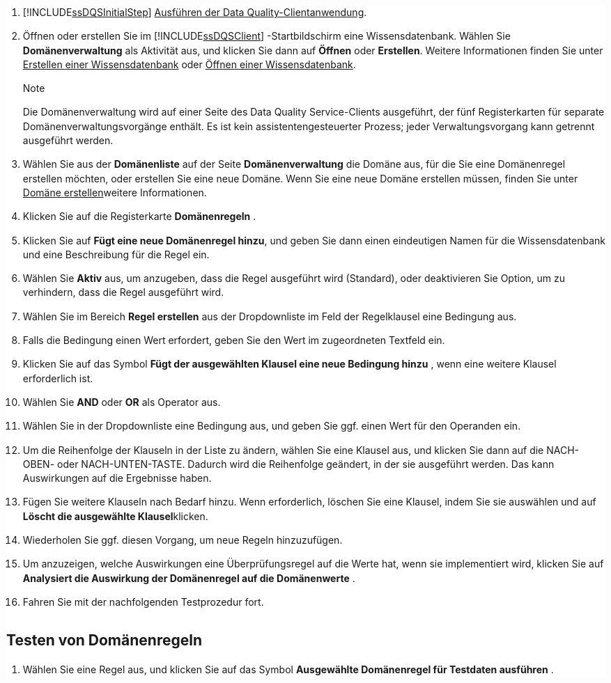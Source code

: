 1.  [!INCLUDE[ssDQSInitialStep](../includes/ssdqsinitialstep-md.md)] [Ausführen der Data Quality-Clientanwendung](../../2014/data-quality-services/run-the-data-quality-client-application.md).  
  
2.  Öffnen oder erstellen Sie im [!INCLUDE[ssDQSClient](../includes/ssdqsclient-md.md)] -Startbildschirm eine Wissensdatenbank. Wählen Sie **Domänenverwaltung** als Aktivität aus, und klicken Sie dann auf **Öffnen** oder **Erstellen**. Weitere Informationen finden Sie unter [Erstellen einer Wissensdatenbank](../../2014/data-quality-services/create-a-knowledge-base.md) oder [Öffnen einer Wissensdatenbank](../../2014/data-quality-services/open-a-knowledge-base.md).  
  
    > [!NOTE]  
    >  Die Domänenverwaltung wird auf einer Seite des Data Quality Service-Clients ausgeführt, der fünf Registerkarten für separate Domänenverwaltungsvorgänge enthält. Es ist kein assistentengesteuerter Prozess; jeder Verwaltungsvorgang kann getrennt ausgeführt werden.  
  
3.  Wählen Sie aus der **Domänenliste** auf der Seite **Domänenverwaltung** die Domäne aus, für die Sie eine Domänenregel erstellen möchten, oder erstellen Sie eine neue Domäne. Wenn Sie eine neue Domäne erstellen müssen, finden Sie unter [Domäne erstellen](../../2014/data-quality-services/create-a-domain.md)weitere Informationen.  
  
4.  Klicken Sie auf die Registerkarte **Domänenregeln** .  
  
5.  Klicken Sie auf **Fügt eine neue Domänenregel hinzu**, und geben Sie dann einen eindeutigen Namen für die Wissensdatenbank und eine Beschreibung für die Regel ein.  
  
6.  Wählen Sie **Aktiv** aus, um anzugeben, dass die Regel ausgeführt wird (Standard), oder deaktivieren Sie Option, um zu verhindern, dass die Regel ausgeführt wird.  
  
7.  Wählen Sie im Bereich **Regel erstellen** aus der Dropdownliste im Feld der Regelklausel eine Bedingung aus.  
  
8.  Falls die Bedingung einen Wert erfordert, geben Sie den Wert im zugeordneten Textfeld ein.  
  
9. Klicken Sie auf das Symbol **Fügt der ausgewählten Klausel eine neue Bedingung hinzu** , wenn eine weitere Klausel erforderlich ist.  
  
10. Wählen Sie **AND** oder **OR** als Operator aus.  
  
11. Wählen Sie in der Dropdownliste eine Bedingung aus, und geben Sie ggf. einen Wert für den Operanden ein.  
  
12. Um die Reihenfolge der Klauseln in der Liste zu ändern, wählen Sie eine Klausel aus, und klicken Sie dann auf die NACH-OBEN- oder NACH-UNTEN-TASTE. Dadurch wird die Reihenfolge geändert, in der sie ausgeführt werden. Das kann Auswirkungen auf die Ergebnisse haben.  
  
13. Fügen Sie weitere Klauseln nach Bedarf hinzu. Wenn erforderlich, löschen Sie eine Klausel, indem Sie sie auswählen und auf **Löscht die ausgewählte Klausel**klicken.  
  
14. Wiederholen Sie ggf. diesen Vorgang, um neue Regeln hinzuzufügen.  
  
15. Um anzuzeigen, welche Auswirkungen eine Überprüfungsregel auf die Werte hat, wenn sie implementiert wird, klicken Sie auf **Analysiert die Auswirkung der Domänenregel auf die Domänenwerte** .  
  
16. Fahren Sie mit der nachfolgenden Testprozedur fort.  
  
##  <a name="Test"></a> Testen von Domänenregeln  
  
1.  Wählen Sie eine Regel aus, und klicken Sie auf das Symbol **Ausgewählte Domänenregel für Testdaten ausführen** .  
  